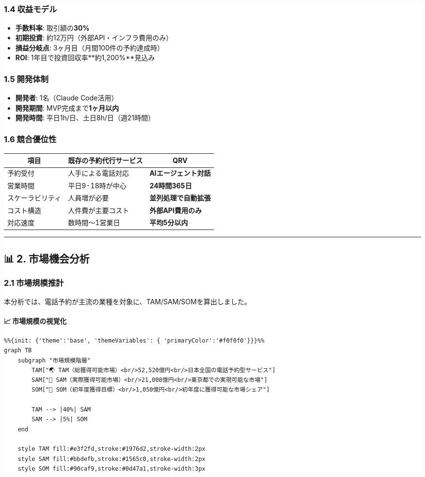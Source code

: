 ### 1.4 収益モデル

- **手数料率**: 取引額の**30%**
- **初期投資**: 約12万円（外部API・インフラ費用のみ）
- **損益分岐点**: 3ヶ月目（月間100件の予約達成時）
- **ROI**: 1年目で投資回収率**約1,200%**見込み

### 1.5 開発体制

- **開発者**: 1名（Claude Code活用）
- **開発期間**: MVP完成まで**1ヶ月以内**
- **開発時間**: 平日1h/日、土日8h/日（週21時間）

### 1.6 競合優位性

| 項目 | 既存の予約代行サービス | QRV |
|------|---------------------|-----|
| 予約受付 | 人手による電話対応 | **AIエージェント対話** |
| 営業時間 | 平日9-18時が中心 | **24時間365日** |
| スケーラビリティ | 人員増が必要 | **並列処理で自動拡張** |
| コスト構造 | 人件費が主要コスト | **外部API費用のみ** |
| 対応速度 | 数時間〜1営業日 | **平均5分以内** |

---

## 📊 2. 市場機会分析

### 2.1 市場規模推計

本分析では、電話予約が主流の業種を対象に、TAM/SAM/SOMを算出しました。

#### 📈 市場規模の視覚化

```mermaid
%%{init: {'theme':'base', 'themeVariables': { 'primaryColor':'#f0f0f0'}}}%%
graph TB
    subgraph "市場規模階層"
        TAM["🌏 TAM（総獲得可能市場）<br/>52,520億円<br/>日本全国の電話予約型サービス"]
        SAM["🗼 SAM（実際獲得可能市場）<br/>21,008億円<br/>東京都での実現可能な市場"]
        SOM["🎯 SOM（初年度獲得目標）<br/>1,050億円<br/>初年度に獲得可能な市場シェア"]

        TAM --> |40%| SAM
        SAM --> |5%| SOM
    end

    style TAM fill:#e3f2fd,stroke:#1976d2,stroke-width:2px
    style SAM fill:#bbdefb,stroke:#1565c0,stroke-width:2px
    style SOM fill:#90caf9,stroke:#0d47a1,stroke-width:3px
```
